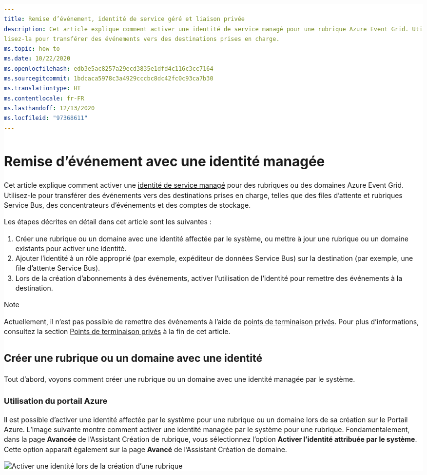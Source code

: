 ```yaml
---
title: Remise d’événement, identité de service géré et liaison privée
description: Cet article explique comment activer une identité de service managé pour une rubrique Azure Event Grid. Utilisez-la pour transférer des événements vers des destinations prises en charge.
ms.topic: how-to
ms.date: 10/22/2020
ms.openlocfilehash: edb3e5ac8257a29ecd3835e1dfd4c116c3cc7164
ms.sourcegitcommit: 1bdcaca5978c3a4929cccbc8dc42fc0c93ca7b30
ms.translationtype: HT
ms.contentlocale: fr-FR
ms.lasthandoff: 12/13/2020
ms.locfileid: "97368611"
---
```

# <a name="event-delivery-with-a-managed-identity"></a>Remise d’événement avec une identité managée
Cet article explique comment activer une [identité de service managé](../active-directory/managed-identities-azure-resources/overview.md) pour des rubriques ou des domaines Azure Event Grid. Utilisez-le pour transférer des événements vers des destinations prises en charge, telles que des files d’attente et rubriques Service Bus, des concentrateurs d’événements et des comptes de stockage.

Les étapes décrites en détail dans cet article sont les suivantes :
1. Créer une rubrique ou un domaine avec une identité affectée par le système, ou mettre à jour une rubrique ou un domaine existants pour activer une identité. 
1. Ajouter l’identité à un rôle approprié (par exemple, expéditeur de données Service Bus) sur la destination (par exemple, une file d’attente Service Bus).
1. Lors de la création d’abonnements à des événements, activer l’utilisation de l’identité pour remettre des événements à la destination. 

> [!NOTE]
> Actuellement, il n’est pas possible de remettre des événements à l’aide de [points de terminaison privés](../private-link/private-endpoint-overview.md). Pour plus d’informations, consultez la section [Points de terminaison privés](#private-endpoints) à la fin de cet article. 

## <a name="create-a-topic-or-domain-with-an-identity"></a>Créer une rubrique ou un domaine avec une identité
Tout d’abord, voyons comment créer une rubrique ou un domaine avec une identité managée par le système.

### <a name="use-the-azure-portal"></a>Utilisation du portail Azure
Il est possible d’activer une identité affectée par le système pour une rubrique ou un domaine lors de sa création sur le Portail Azure. L’image suivante montre comment activer une identité managée par le système pour une rubrique. Fondamentalement, dans la page **Avancée** de l’Assistant Création de rubrique, vous sélectionnez l’option **Activer l’identité attribuée par le système**. Cette option apparaît également sur la page **Avancé** de l’Assistant Création de domaine. 

![Activer une identité lors de la création d’une rubrique](./media/managed-service-identity/create-topic-identity.png)
